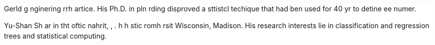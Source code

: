 Gerld    g nginering rrh artice. His Ph.D. in pln rding disproved a sttistcl techique that had ben used for 40 yr to detine ee numer.

Yu-Shan Sh ar in tht oftic nahrit, , . h h stic romh rsit Wisconsin, Madison. His research interests lie in classification and regression trees and statistical computing.